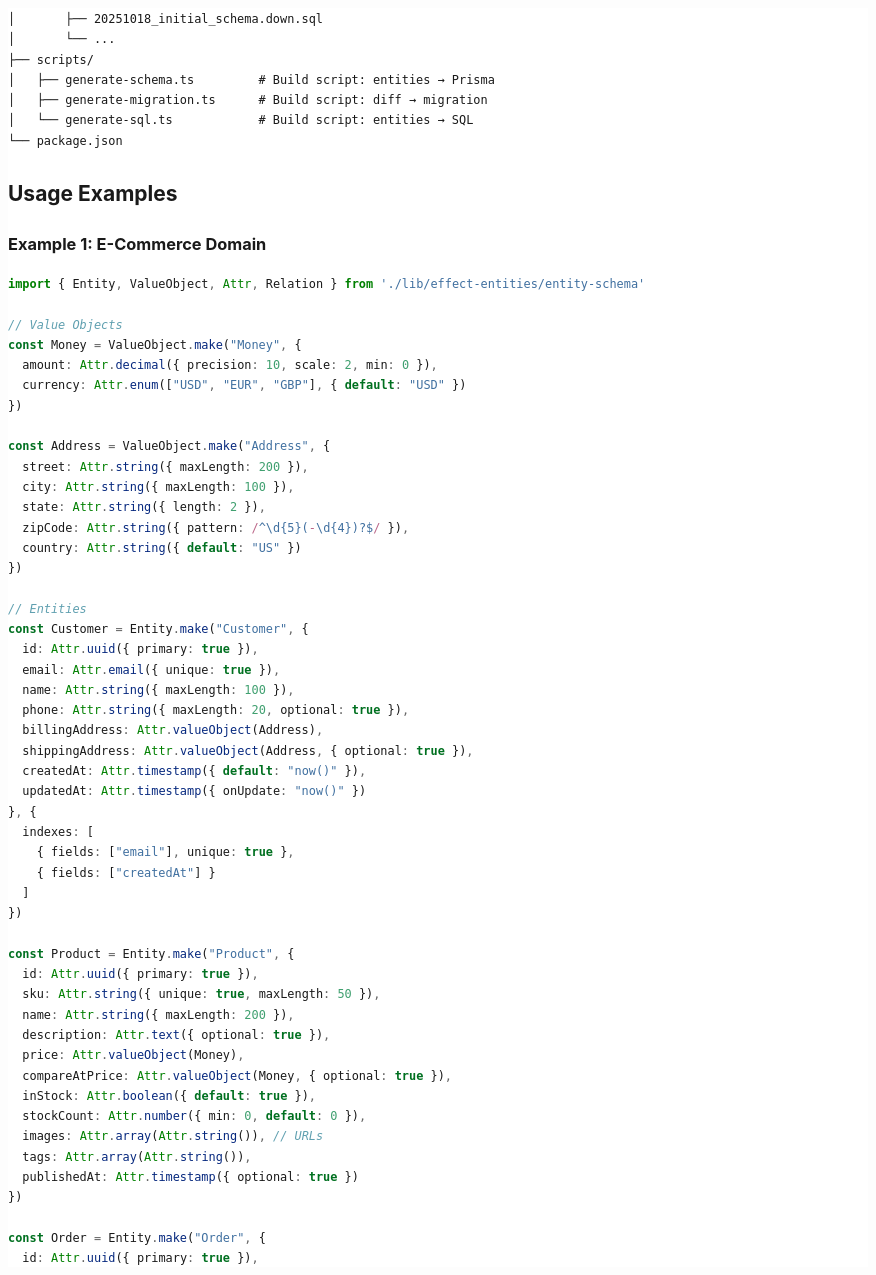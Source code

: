 ```
│       ├── 20251018_initial_schema.down.sql
│       └── ...
├── scripts/
│   ├── generate-schema.ts         # Build script: entities → Prisma
│   ├── generate-migration.ts      # Build script: diff → migration
│   └── generate-sql.ts            # Build script: entities → SQL
└── package.json
```

## Usage Examples

### Example 1: E-Commerce Domain

```typescript
import { Entity, ValueObject, Attr, Relation } from './lib/effect-entities/entity-schema'

// Value Objects
const Money = ValueObject.make("Money", {
  amount: Attr.decimal({ precision: 10, scale: 2, min: 0 }),
  currency: Attr.enum(["USD", "EUR", "GBP"], { default: "USD" })
})

const Address = ValueObject.make("Address", {
  street: Attr.string({ maxLength: 200 }),
  city: Attr.string({ maxLength: 100 }),
  state: Attr.string({ length: 2 }),
  zipCode: Attr.string({ pattern: /^\d{5}(-\d{4})?$/ }),
  country: Attr.string({ default: "US" })
})

// Entities
const Customer = Entity.make("Customer", {
  id: Attr.uuid({ primary: true }),
  email: Attr.email({ unique: true }),
  name: Attr.string({ maxLength: 100 }),
  phone: Attr.string({ maxLength: 20, optional: true }),
  billingAddress: Attr.valueObject(Address),
  shippingAddress: Attr.valueObject(Address, { optional: true }),
  createdAt: Attr.timestamp({ default: "now()" }),
  updatedAt: Attr.timestamp({ onUpdate: "now()" })
}, {
  indexes: [
    { fields: ["email"], unique: true },
    { fields: ["createdAt"] }
  ]
})

const Product = Entity.make("Product", {
  id: Attr.uuid({ primary: true }),
  sku: Attr.string({ unique: true, maxLength: 50 }),
  name: Attr.string({ maxLength: 200 }),
  description: Attr.text({ optional: true }),
  price: Attr.valueObject(Money),
  compareAtPrice: Attr.valueObject(Money, { optional: true }),
  inStock: Attr.boolean({ default: true }),
  stockCount: Attr.number({ min: 0, default: 0 }),
  images: Attr.array(Attr.string()), // URLs
  tags: Attr.array(Attr.string()),
  publishedAt: Attr.timestamp({ optional: true })
})

const Order = Entity.make("Order", {
  id: Attr.uuid({ primary: true }),
```